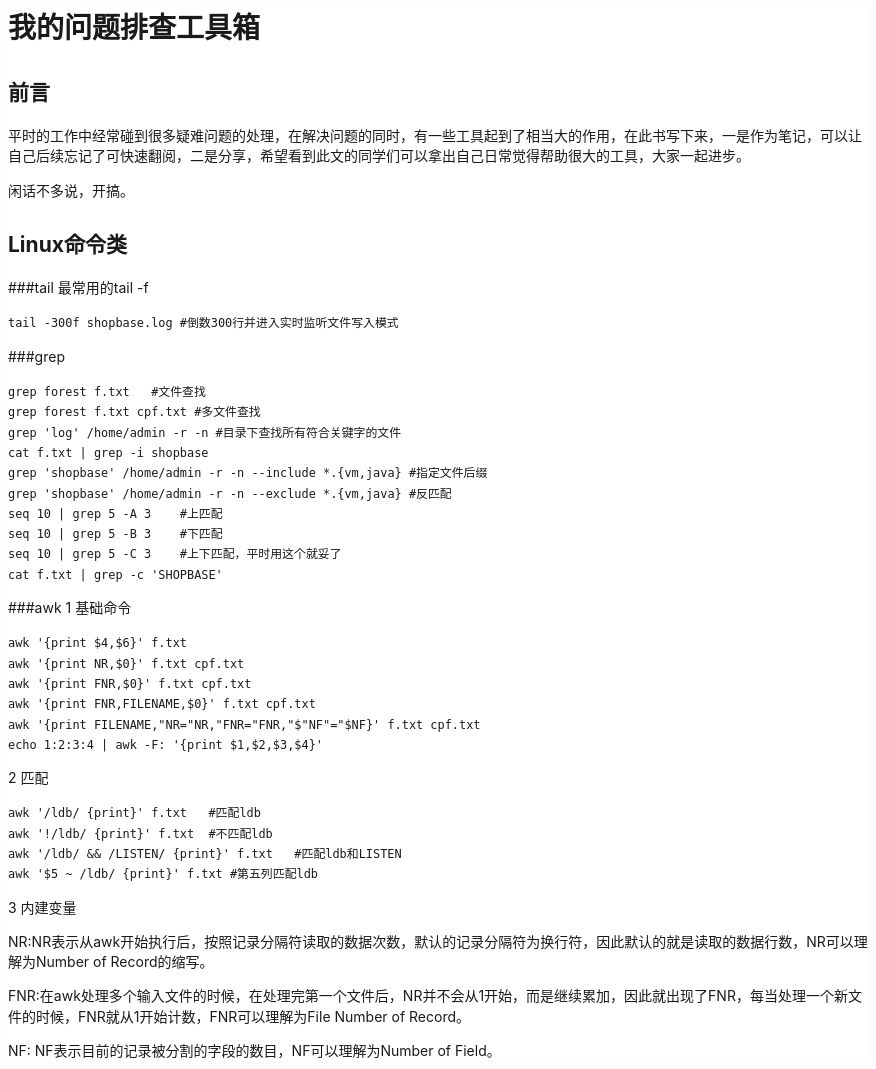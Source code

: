 # 我的问题排查工具箱

## 前言
平时的工作中经常碰到很多疑难问题的处理，在解决问题的同时，有一些工具起到了相当大的作用，在此书写下来，一是作为笔记，可以让自己后续忘记了可快速翻阅，二是分享，希望看到此文的同学们可以拿出自己日常觉得帮助很大的工具，大家一起进步。

闲话不多说，开搞。

## Linux命令类

###tail
最常用的tail -f

	tail -300f shopbase.log #倒数300行并进入实时监听文件写入模式

	
###grep

	grep forest f.txt 	#文件查找
	grep forest f.txt cpf.txt #多文件查找
	grep 'log' /home/admin -r -n #目录下查找所有符合关键字的文件
	cat f.txt | grep -i shopbase	
	grep 'shopbase' /home/admin -r -n --include *.{vm,java} #指定文件后缀
	grep 'shopbase' /home/admin -r -n --exclude *.{vm,java} #反匹配
	seq 10 | grep 5 -A 3	#上匹配
	seq 10 | grep 5 -B 3	#下匹配
	seq 10 | grep 5 -C 3	#上下匹配，平时用这个就妥了
	cat f.txt | grep -c 'SHOPBASE'

###awk
1 基础命令

	awk '{print $4,$6}' f.txt
	awk '{print NR,$0}' f.txt cpf.txt	
	awk '{print FNR,$0}' f.txt cpf.txt
	awk '{print FNR,FILENAME,$0}' f.txt cpf.txt
	awk '{print FILENAME,"NR="NR,"FNR="FNR,"$"NF"="$NF}' f.txt cpf.txt
	echo 1:2:3:4 | awk -F: '{print $1,$2,$3,$4}'

2 匹配

	awk '/ldb/ {print}' f.txt   #匹配ldb
	awk '!/ldb/ {print}' f.txt  #不匹配ldb
	awk '/ldb/ && /LISTEN/ {print}' f.txt   #匹配ldb和LISTEN
	awk '$5 ~ /ldb/ {print}' f.txt #第五列匹配ldb

3 内建变量

NR:NR表示从awk开始执行后，按照记录分隔符读取的数据次数，默认的记录分隔符为换行符，因此默认的就是读取的数据行数，NR可以理解为Number of Record的缩写。

FNR:在awk处理多个输入文件的时候，在处理完第一个文件后，NR并不会从1开始，而是继续累加，因此就出现了FNR，每当处理一个新文件的时候，FNR就从1开始计数，FNR可以理解为File Number of Record。

NF: NF表示目前的记录被分割的字段的数目，NF可以理解为Number of Field。  
